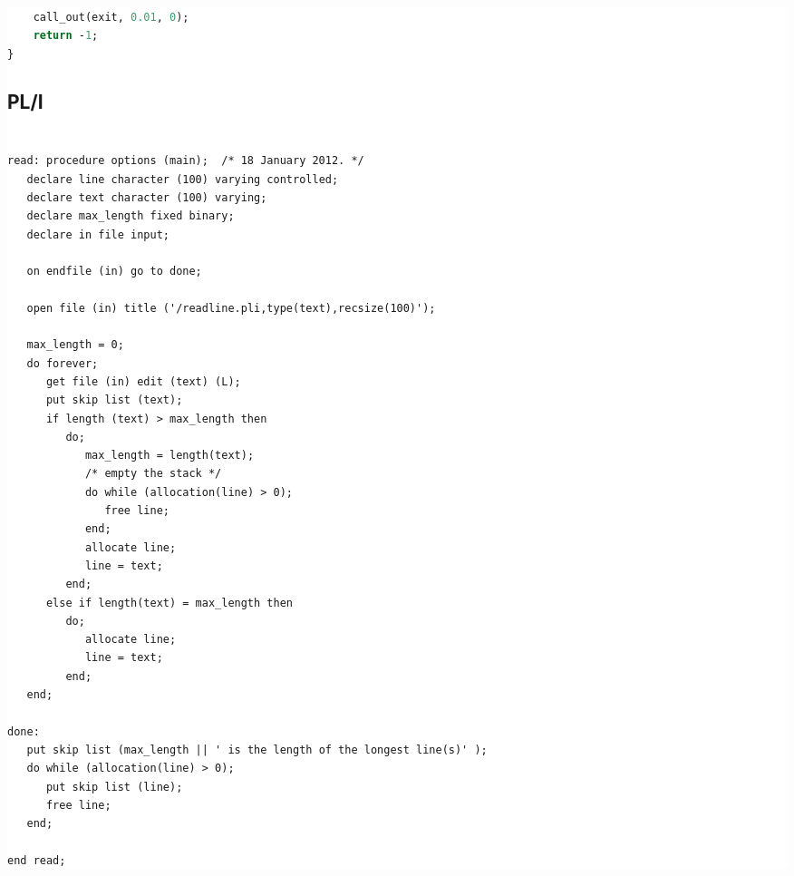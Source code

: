 ```Pike
    call_out(exit, 0.01, 0);
    return -1;
}
```



## PL/I


```PL/I

read: procedure options (main);  /* 18 January 2012. */
   declare line character (100) varying controlled;
   declare text character (100) varying;
   declare max_length fixed binary;
   declare in file input;

   on endfile (in) go to done;

   open file (in) title ('/readline.pli,type(text),recsize(100)');

   max_length = 0;
   do forever;
      get file (in) edit (text) (L);
      put skip list (text);
      if length (text) > max_length then
         do;
            max_length = length(text);
            /* empty the stack */
            do while (allocation(line) > 0);
               free line;
            end;
            allocate line;
            line = text;
         end;
      else if length(text) = max_length then
         do;
            allocate line;
            line = text;
         end;
   end;

done:
   put skip list (max_length || ' is the length of the longest line(s)' );
   do while (allocation(line) > 0);
      put skip list (line);
      free line;
   end;

end read;

```
